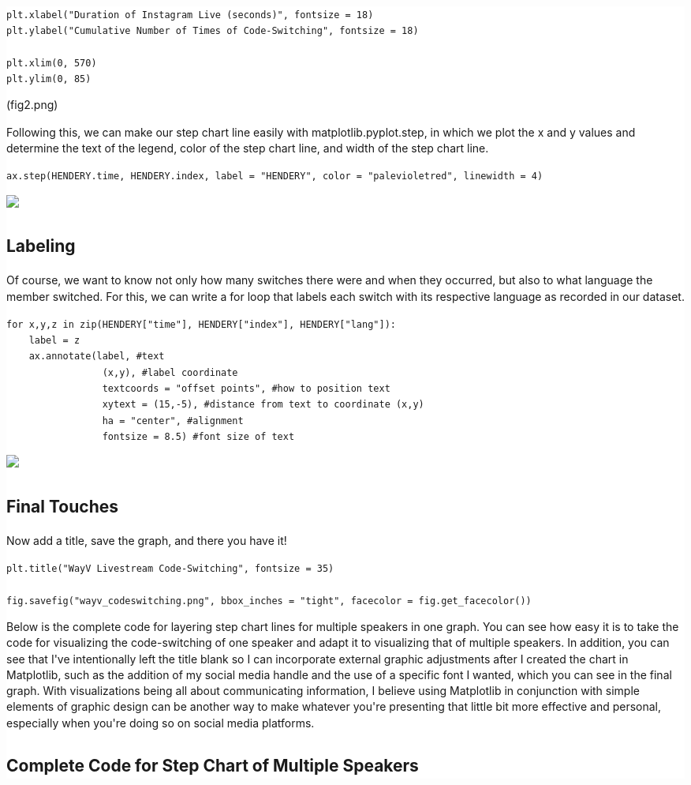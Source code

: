     plt.xlabel("Duration of Instagram Live (seconds)", fontsize = 18)
    plt.ylabel("Cumulative Number of Times of Code-Switching", fontsize = 18)

    plt.xlim(0, 570)
    plt.ylim(0, 85)

 (fig2.png)



Following this, we can make our step chart line easily with matplotlib.pyplot.step, in which we plot the x and y values and determine the text of the legend, color of the step chart line, and width of the step chart line.

    ax.step(HENDERY.time, HENDERY.index, label = "HENDERY", color = "palevioletred", linewidth = 4)

![ ](fig3.png)

## Labeling

Of course, we want to know not only how many switches there were and when they occurred, but also to what language the member switched. For this, we can write a for loop that labels each switch with its respective language as recorded in our dataset.

    for x,y,z in zip(HENDERY["time"], HENDERY["index"], HENDERY["lang"]):
        label = z
        ax.annotate(label, #text
                     (x,y), #label coordinate
                     textcoords = "offset points", #how to position text
                     xytext = (15,-5), #distance from text to coordinate (x,y)
                     ha = "center", #alignment
                     fontsize = 8.5) #font size of text

![ ](fig4.png)

## Final Touches

Now add a title, save the graph, and there you have it!

    plt.title("WayV Livestream Code-Switching", fontsize = 35)

    fig.savefig("wayv_codeswitching.png", bbox_inches = "tight", facecolor = fig.get_facecolor())

Below is the complete code for layering step chart lines for multiple speakers in one graph. You can see how easy it is to take the code for visualizing the code-switching of one speaker and adapt it to visualizing that of multiple speakers. In addition, you can see that I've intentionally left the title blank so I can incorporate external graphic adjustments after I created the chart in Matplotlib, such as the addition of my social media handle and the use of a specific font I wanted, which you can see in the final graph. With visualizations being all about communicating information, I believe using Matplotlib in conjunction with simple elements of graphic design can be another way to make whatever you're presenting that little bit more effective and personal, especially when you're doing so on social media platforms.

## Complete Code for Step Chart of Multiple Speakers
